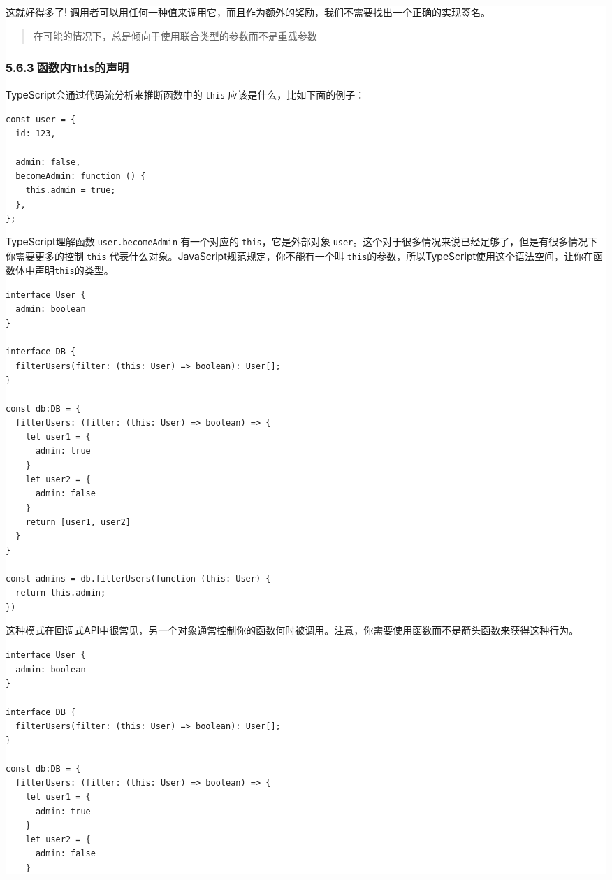 这就好得多了! 调用者可以用任何一种值来调用它，而且作为额外的奖励，我们不需要找出一个正确的实现签名。

>在可能的情况下，总是倾向于使用联合类型的参数而不是重载参数

### 5.6.3 函数内`This`的声明

TypeScript会通过代码流分析来推断函数中的 `this` 应该是什么，比如下面的例子：

```tsx
const user = {
  id: 123,
 
  admin: false,
  becomeAdmin: function () {
    this.admin = true;
  },
};
```

TypeScript理解函数 `user.becomeAdmin` 有一个对应的 `this`，它是外部对象 `user`。这个对于很多情况来说已经足够了，但是有很多情况下你需要更多的控制 `this` 代表什么对象。JavaScript规范规定，你不能有一个叫 `this`的参数，所以TypeScript使用这个语法空间，让你在函数体中声明`this`的类型。

```tsx
interface User {
  admin: boolean
}

interface DB {
  filterUsers(filter: (this: User) => boolean): User[];
}

const db:DB = {
  filterUsers: (filter: (this: User) => boolean) => {
    let user1 = {
      admin: true
    }
    let user2 = {
      admin: false
    }
    return [user1, user2]
  }
}

const admins = db.filterUsers(function (this: User) {
  return this.admin;
})
```

这种模式在回调式API中很常见，另一个对象通常控制你的函数何时被调用。注意，你需要使用函数而不是箭头函数来获得这种行为。

```tsx
interface User {
  admin: boolean
}

interface DB {
  filterUsers(filter: (this: User) => boolean): User[];
}

const db:DB = {
  filterUsers: (filter: (this: User) => boolean) => {
    let user1 = {
      admin: true
    }
    let user2 = {
      admin: false
    }
```